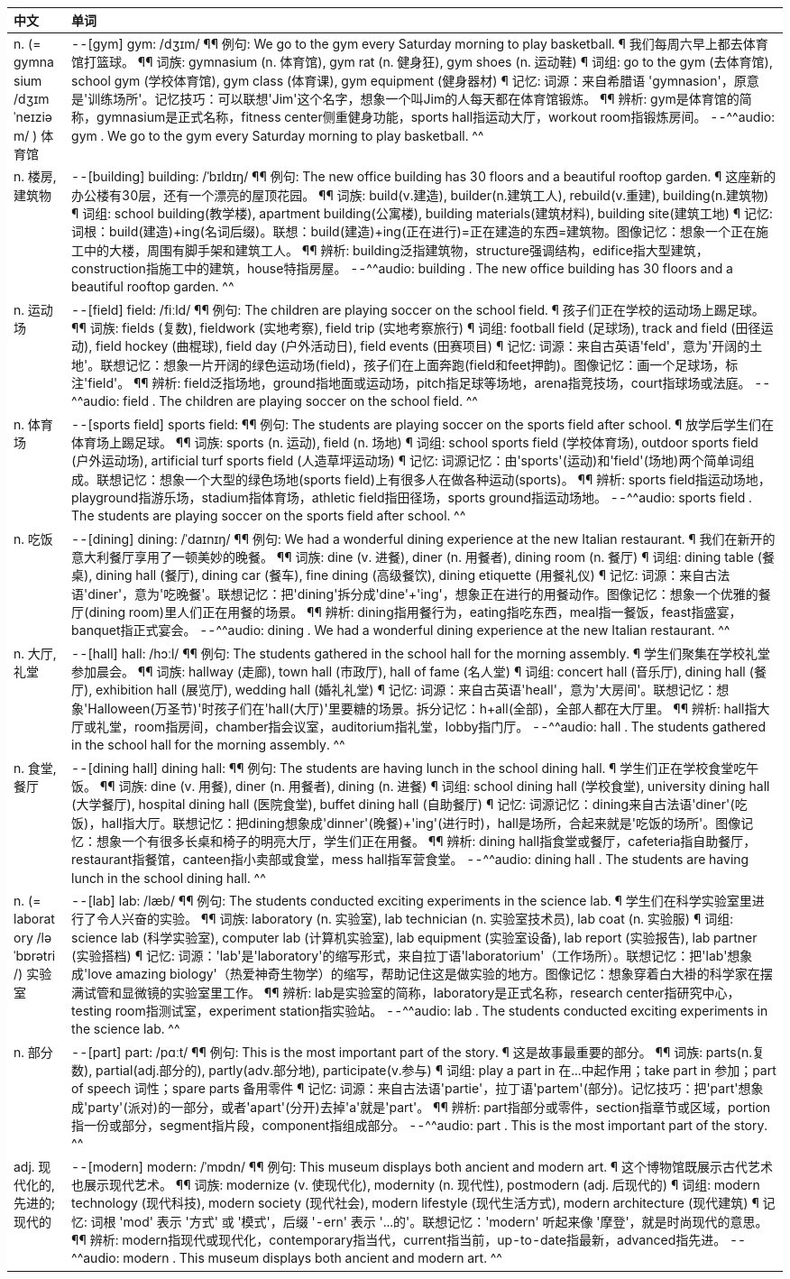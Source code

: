 | 中文 | 单词 |
| :--- | :--- |
| n. (= gymnasium /dʒɪmˈneɪziəm/ ) 体育馆 | --[gym] gym: /dʒɪm/ ¶¶ 例句: We go to the gym every Saturday morning to play basketball. ¶ 我们每周六早上都去体育馆打篮球。 ¶¶ 词族: gymnasium (n. 体育馆), gym rat (n. 健身狂), gym shoes (n. 运动鞋) ¶ 词组: go to the gym (去体育馆), school gym (学校体育馆), gym class (体育课), gym equipment (健身器材) ¶ 记忆: 词源：来自希腊语 'gymnasion'，原意是'训练场所'。记忆技巧：可以联想'Jim'这个名字，想象一个叫Jim的人每天都在体育馆锻炼。 ¶¶ 辨析: gym是体育馆的简称，gymnasium是正式名称，fitness center侧重健身功能，sports hall指运动大厅，workout room指锻炼房间。 --^^audio: gym . We go to the gym every Saturday morning to play basketball. ^^|
| n. 楼房,建筑物 | --[building] building: /ˈbɪldɪŋ/ ¶¶ 例句: The new office building has 30 floors and a beautiful rooftop garden. ¶ 这座新的办公楼有30层，还有一个漂亮的屋顶花园。 ¶¶ 词族: build(v.建造), builder(n.建筑工人), rebuild(v.重建), building(n.建筑物) ¶ 词组: school building(教学楼), apartment building(公寓楼), building materials(建筑材料), building site(建筑工地) ¶ 记忆: 词根：build(建造)+ing(名词后缀)。联想：build(建造)+ing(正在进行)=正在建造的东西=建筑物。图像记忆：想象一个正在施工中的大楼，周围有脚手架和建筑工人。 ¶¶ 辨析: building泛指建筑物，structure强调结构，edifice指大型建筑，construction指施工中的建筑，house特指房屋。 --^^audio: building . The new office building has 30 floors and a beautiful rooftop garden. ^^|
| n. 运动场 | --[field] field: /fiːld/ ¶¶ 例句: The children are playing soccer on the school field. ¶ 孩子们正在学校的运动场上踢足球。 ¶¶ 词族: fields (复数), fieldwork (实地考察), field trip (实地考察旅行) ¶ 词组: football field (足球场), track and field (田径运动), field hockey (曲棍球), field day (户外活动日), field events (田赛项目) ¶ 记忆: 词源：来自古英语'feld'，意为'开阔的土地'。联想记忆：想象一片开阔的绿色运动场(field)，孩子们在上面奔跑(field和feet押韵)。图像记忆：画一个足球场，标注'field'。 ¶¶ 辨析: field泛指场地，ground指地面或运动场，pitch指足球等场地，arena指竞技场，court指球场或法庭。 --^^audio: field . The children are playing soccer on the school field. ^^|
| n. 体育场 | --[sports field] sports field:  ¶¶ 例句: The students are playing soccer on the sports field after school. ¶ 放学后学生们在体育场上踢足球。 ¶¶ 词族: sports (n. 运动), field (n. 场地) ¶ 词组: school sports field (学校体育场), outdoor sports field (户外运动场), artificial turf sports field (人造草坪运动场) ¶ 记忆: 词源记忆：由'sports'(运动)和'field'(场地)两个简单词组成。联想记忆：想象一个大型的绿色场地(sports field)上有很多人在做各种运动(sports)。 ¶¶ 辨析: sports field指运动场地，playground指游乐场，stadium指体育场，athletic field指田径场，sports ground指运动场地。 --^^audio: sports field . The students are playing soccer on the sports field after school. ^^|
| n. 吃饭 | --[dining] dining: /ˈdaɪnɪŋ/ ¶¶ 例句: We had a wonderful dining experience at the new Italian restaurant. ¶ 我们在新开的意大利餐厅享用了一顿美妙的晚餐。 ¶¶ 词族: dine (v. 进餐), diner (n. 用餐者), dining room (n. 餐厅) ¶ 词组: dining table (餐桌), dining hall (餐厅), dining car (餐车), fine dining (高级餐饮), dining etiquette (用餐礼仪) ¶ 记忆: 词源：来自古法语'diner'，意为'吃晚餐'。联想记忆：把'dining'拆分成'dine'+'ing'，想象正在进行的用餐动作。图像记忆：想象一个优雅的餐厅(dining room)里人们正在用餐的场景。 ¶¶ 辨析: dining指用餐行为，eating指吃东西，meal指一餐饭，feast指盛宴，banquet指正式宴会。 --^^audio: dining . We had a wonderful dining experience at the new Italian restaurant. ^^|
| n. 大厅,礼堂 | --[hall] hall: /hɔːl/ ¶¶ 例句: The students gathered in the school hall for the morning assembly. ¶ 学生们聚集在学校礼堂参加晨会。 ¶¶ 词族: hallway (走廊), town hall (市政厅), hall of fame (名人堂) ¶ 词组: concert hall (音乐厅), dining hall (餐厅), exhibition hall (展览厅), wedding hall (婚礼礼堂) ¶ 记忆: 词源：来自古英语'heall'，意为'大房间'。联想记忆：想象'Halloween(万圣节)'时孩子们在'hall(大厅)'里要糖的场景。拆分记忆：h+all(全部)，全部人都在大厅里。 ¶¶ 辨析: hall指大厅或礼堂，room指房间，chamber指会议室，auditorium指礼堂，lobby指门厅。 --^^audio: hall . The students gathered in the school hall for the morning assembly. ^^|
| n. 食堂,餐厅 | --[dining hall] dining hall:  ¶¶ 例句: The students are having lunch in the school dining hall. ¶ 学生们正在学校食堂吃午饭。 ¶¶ 词族: dine (v. 用餐), diner (n. 用餐者), dining (n. 进餐) ¶ 词组: school dining hall (学校食堂), university dining hall (大学餐厅), hospital dining hall (医院食堂), buffet dining hall (自助餐厅) ¶ 记忆: 词源记忆：dining来自古法语'diner'(吃饭)，hall指大厅。联想记忆：把dining想象成'dinner'(晚餐)+'ing'(进行时)，hall是场所，合起来就是'吃饭的场所'。图像记忆：想象一个有很多长桌和椅子的明亮大厅，学生们正在用餐。 ¶¶ 辨析: dining hall指食堂或餐厅，cafeteria指自助餐厅，restaurant指餐馆，canteen指小卖部或食堂，mess hall指军营食堂。 --^^audio: dining hall . The students are having lunch in the school dining hall. ^^|
| n. (= laboratory /ləˈbɒrətri/) 实验室 | --[lab] lab: /læb/ ¶¶ 例句: The students conducted exciting experiments in the science lab. ¶ 学生们在科学实验室里进行了令人兴奋的实验。 ¶¶ 词族: laboratory (n. 实验室), lab technician (n. 实验室技术员), lab coat (n. 实验服) ¶ 词组: science lab (科学实验室), computer lab (计算机实验室), lab equipment (实验室设备), lab report (实验报告), lab partner (实验搭档) ¶ 记忆: 词源：'lab'是'laboratory'的缩写形式，来自拉丁语'laboratorium'（工作场所）。联想记忆：把'lab'想象成'love amazing biology'（热爱神奇生物学）的缩写，帮助记住这是做实验的地方。图像记忆：想象穿着白大褂的科学家在摆满试管和显微镜的实验室里工作。 ¶¶ 辨析: lab是实验室的简称，laboratory是正式名称，research center指研究中心，testing room指测试室，experiment station指实验站。 --^^audio: lab . The students conducted exciting experiments in the science lab. ^^|
| n. 部分 | --[part] part: /pɑːt/ ¶¶ 例句: This is the most important part of the story. ¶ 这是故事最重要的部分。 ¶¶ 词族: parts(n.复数), partial(adj.部分的), partly(adv.部分地), participate(v.参与) ¶ 词组: play a part in 在...中起作用；take part in 参加；part of speech 词性；spare parts 备用零件 ¶ 记忆: 词源：来自古法语'partie'，拉丁语'partem'(部分)。记忆技巧：把'part'想象成'party'(派对)的一部分，或者'apart'(分开)去掉'a'就是'part'。 ¶¶ 辨析: part指部分或零件，section指章节或区域，portion指一份或部分，segment指片段，component指组成部分。 --^^audio: part . This is the most important part of the story. ^^|
| adj. 现代化的,先进的; 现代的 | --[modern] modern: /ˈmɒdn/ ¶¶ 例句: This museum displays both ancient and modern art. ¶ 这个博物馆既展示古代艺术也展示现代艺术。 ¶¶ 词族: modernize (v. 使现代化), modernity (n. 现代性), postmodern (adj. 后现代的) ¶ 词组: modern technology (现代科技), modern society (现代社会), modern lifestyle (现代生活方式), modern architecture (现代建筑) ¶ 记忆: 词根 'mod' 表示 '方式' 或 '模式'，后缀 '-ern' 表示 '...的'。联想记忆：'modern' 听起来像 '摩登'，就是时尚现代的意思。 ¶¶ 辨析: modern指现代或现代化，contemporary指当代，current指当前，up-to-date指最新，advanced指先进。 --^^audio: modern . This museum displays both ancient and modern art. ^^|